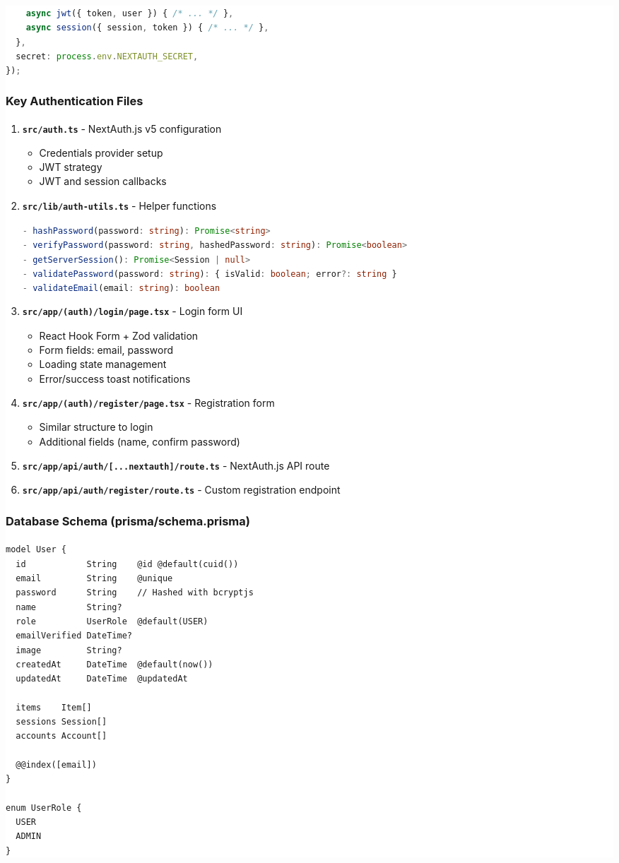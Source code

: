 ```typescript
    async jwt({ token, user }) { /* ... */ },
    async session({ session, token }) { /* ... */ },
  },
  secret: process.env.NEXTAUTH_SECRET,
});
```

### Key Authentication Files

1. **`src/auth.ts`** - NextAuth.js v5 configuration
   - Credentials provider setup
   - JWT strategy
   - JWT and session callbacks

2. **`src/lib/auth-utils.ts`** - Helper functions
   ```typescript
   - hashPassword(password: string): Promise<string>
   - verifyPassword(password: string, hashedPassword: string): Promise<boolean>
   - getServerSession(): Promise<Session | null>
   - validatePassword(password: string): { isValid: boolean; error?: string }
   - validateEmail(email: string): boolean
   ```

3. **`src/app/(auth)/login/page.tsx`** - Login form UI
   - React Hook Form + Zod validation
   - Form fields: email, password
   - Loading state management
   - Error/success toast notifications

4. **`src/app/(auth)/register/page.tsx`** - Registration form
   - Similar structure to login
   - Additional fields (name, confirm password)

5. **`src/app/api/auth/[...nextauth]/route.ts`** - NextAuth.js API route

6. **`src/app/api/auth/register/route.ts`** - Custom registration endpoint

### Database Schema (prisma/schema.prisma)

```prisma
model User {
  id            String    @id @default(cuid())
  email         String    @unique
  password      String    // Hashed with bcryptjs
  name          String?
  role          UserRole  @default(USER)
  emailVerified DateTime?
  image         String?
  createdAt     DateTime  @default(now())
  updatedAt     DateTime  @updatedAt
  
  items    Item[]
  sessions Session[]
  accounts Account[]
  
  @@index([email])
}

enum UserRole {
  USER
  ADMIN
}
```
